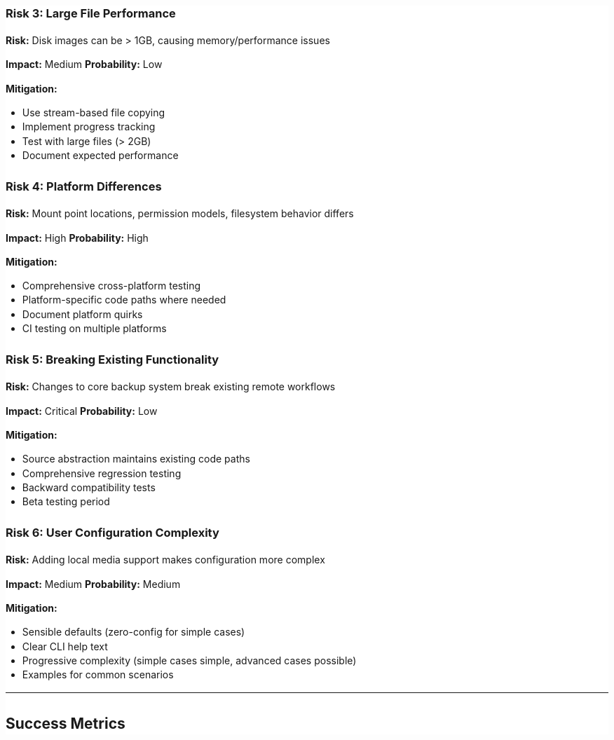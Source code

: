 ### Risk 3: Large File Performance

**Risk:** Disk images can be > 1GB, causing memory/performance issues

**Impact:** Medium
**Probability:** Low

**Mitigation:**
- Use stream-based file copying
- Implement progress tracking
- Test with large files (> 2GB)
- Document expected performance

### Risk 4: Platform Differences

**Risk:** Mount point locations, permission models, filesystem behavior differs

**Impact:** High
**Probability:** High

**Mitigation:**
- Comprehensive cross-platform testing
- Platform-specific code paths where needed
- Document platform quirks
- CI testing on multiple platforms

### Risk 5: Breaking Existing Functionality

**Risk:** Changes to core backup system break existing remote workflows

**Impact:** Critical
**Probability:** Low

**Mitigation:**
- Source abstraction maintains existing code paths
- Comprehensive regression testing
- Backward compatibility tests
- Beta testing period

### Risk 6: User Configuration Complexity

**Risk:** Adding local media support makes configuration more complex

**Impact:** Medium
**Probability:** Medium

**Mitigation:**
- Sensible defaults (zero-config for simple cases)
- Clear CLI help text
- Progressive complexity (simple cases simple, advanced cases possible)
- Examples for common scenarios

---

## Success Metrics
